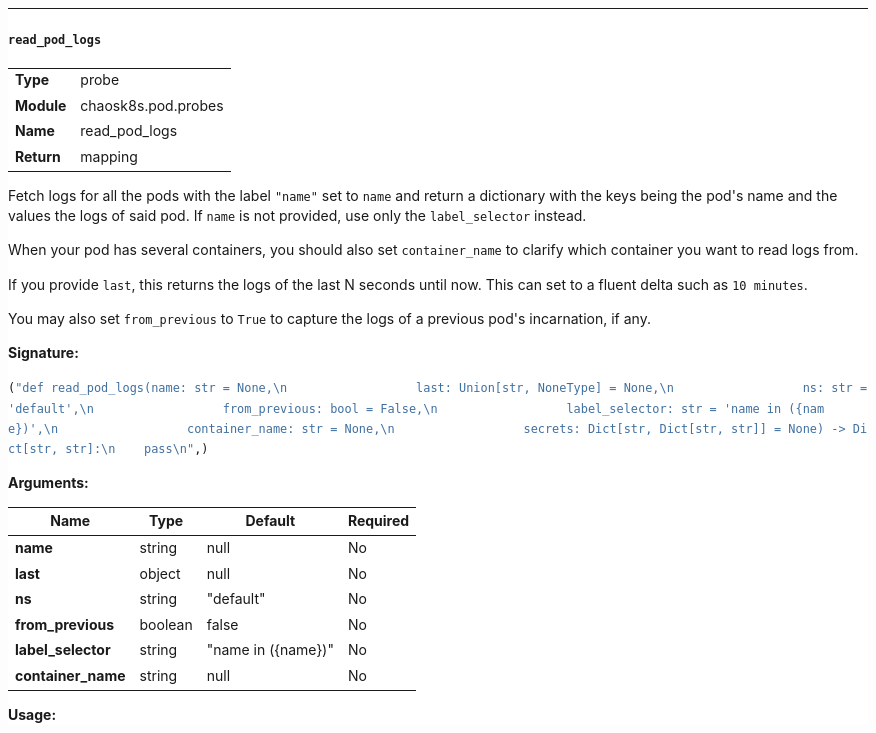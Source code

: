

***

#### `read_pod_logs`

|                       |               |
| --------------------- | ------------- |
| **Type**              | probe |
| **Module**            | chaosk8s.pod.probes |
| **Name**              | read_pod_logs |
| **Return**              | mapping |


Fetch logs for all the pods with the label `"name"` set to `name` and
return a dictionary with the keys being the pod's name and the values
the logs of said pod. If `name` is not provided, use only the
`label_selector` instead.

When your pod has several containers, you should also set `container_name`
to clarify which container you want to read logs from.

If you provide `last`, this returns the logs of the last N seconds
until now. This can set to a fluent delta such as `10 minutes`.

You may also set `from_previous` to `True` to capture the logs of a
previous pod's incarnation, if any.

**Signature:**

```python
("def read_pod_logs(name: str = None,\n                  last: Union[str, NoneType] = None,\n                  ns: str = 'default',\n                  from_previous: bool = False,\n                  label_selector: str = 'name in ({name})',\n                  container_name: str = None,\n                  secrets: Dict[str, Dict[str, str]] = None) -> Dict[str, str]:\n    pass\n",)
```

**Arguments:**

| Name | Type | Default | Required |
| --------------------- | ------------- | ------------- | ------------- |
| **name**      | string | null | No |
| **last**      | object | null | No |
| **ns**      | string | "default" | No |
| **from_previous**      | boolean | false | No |
| **label_selector**      | string | "name in ({name})" | No |
| **container_name**      | string | null | No |




**Usage:**


[chaostoolkit]: https://github.com/chaostoolkit/chaostoolkit
[doc]: https://docs.chaostoolkit.org/drivers/kubernetes/#exported-activities
 [podcreds]: https://kubernetes.io/docs/tasks/access-application-cluster/access-cluster/#accessing-the-api-from-a-pod
[gcloud]: https://cloud.google.com/sdk/gcloud/reference/auth/login
[pep8]: https://pycodestyle.readthedocs.io/en/latest/
[dco]: https://github.com/probot/dco#how-it-works
[venv]: https://docs.chaostoolkit.org/reference/usage/install/#create-a-virtual-environment